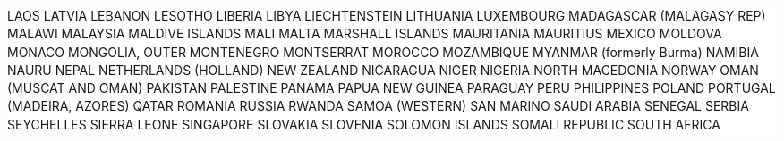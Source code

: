 LAOS 
LATVIA 
LEBANON 
LESOTHO 
LIBERIA 
LIBYA 
LIECHTENSTEIN 
LITHUANIA 
LUXEMBOURG 
MADAGASCAR (MALAGASY REP) 
MALAWI 
MALAYSIA 
MALDIVE ISLANDS 
MALI 
MALTA 
MARSHALL ISLANDS 
MAURITANIA 
MAURITIUS 
MEXICO 
MOLDOVA 
MONACO 
MONGOLIA, OUTER 
MONTENEGRO 
MONTSERRAT 
MOROCCO 
MOZAMBIQUE 
MYANMAR (formerly Burma) 
NAMIBIA 
NAURU 
NEPAL 
NETHERLANDS (HOLLAND) 
NEW ZEALAND 
NICARAGUA 
NIGER 
NIGERIA 
NORTH MACEDONIA 
NORWAY 
OMAN (MUSCAT AND OMAN) 
PAKISTAN 
PALESTINE 
PANAMA 
PAPUA NEW GUINEA 
PARAGUAY 
PERU 
PHILIPPINES 
POLAND 
PORTUGAL (MADEIRA, AZORES) 
QATAR 
ROMANIA 
RUSSIA 
RWANDA 
SAMOA (WESTERN) 
SAN MARINO 
SAUDI ARABIA 
SENEGAL 
SERBIA 
SEYCHELLES 
SIERRA LEONE 
SINGAPORE 
SLOVAKIA 
SLOVENIA 
SOLOMON ISLANDS 
SOMALI REPUBLIC 
SOUTH AFRICA 